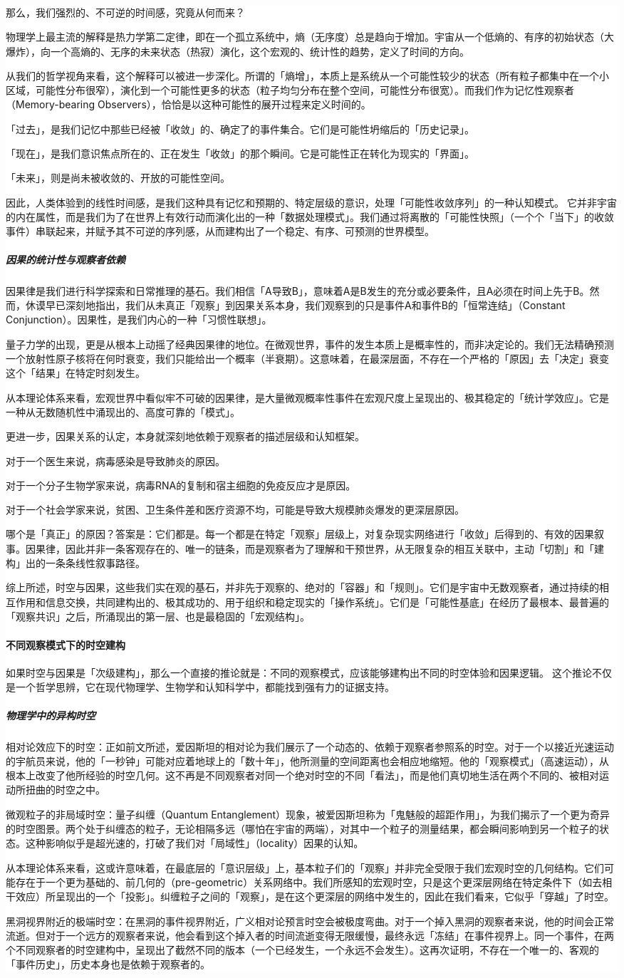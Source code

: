 那么，我们强烈的、不可逆的时间感，究竟从何而来？

物理学上最主流的解释是热力学第二定律，即在一个孤立系统中，熵（无序度）总是趋向于增加。宇宙从一个低熵的、有序的初始状态（大爆炸），向一个高熵的、无序的未来状态（热寂）演化，这个宏观的、统计性的趋势，定义了时间的方向。

从我们的哲学视角来看，这个解释可以被进一步深化。所谓的「熵增」，本质上是系统从一个可能性较少的状态（所有粒子都集中在一个小区域，可能性分布很窄），演化到一个可能性更多的状态（粒子均匀分布在整个空间，可能性分布很宽）。而我们作为记忆性观察者（Memory-bearing Observers），恰恰是以这种可能性的展开过程来定义时间的。

「过去」，是我们记忆中那些已经被「收敛」的、确定了的事件集合。它们是可能性坍缩后的「历史记录」。

「现在」，是我们意识焦点所在的、正在发生「收敛」的那个瞬间。它是可能性正在转化为现实的「界面」。

「未来」，则是尚未被收敛的、开放的可能性空间。

因此，人类体验到的线性时间感，是我们这种具有记忆和预期的、特定层级的意识，处理「可能性收敛序列」的一种认知模式。 它并非宇宙的内在属性，而是我们为了在世界上有效行动而演化出的一种「数据处理模式」。我们通过将离散的「可能性快照」（一个个「当下」的收敛事件）串联起来，并赋予其不可逆的序列感，从而建构出了一个稳定、有序、可预测的世界模型。

##### 因果的统计性与观察者依赖

因果律是我们进行科学探索和日常推理的基石。我们相信「A导致B」，意味着A是B发生的充分或必要条件，且A必须在时间上先于B。然而，休谟早已深刻地指出，我们从未真正「观察」到因果关系本身，我们观察到的只是事件A和事件B的「恒常连结」（Constant Conjunction）。因果性，是我们内心的一种「习惯性联想」。

量子力学的出现，更是从根本上动摇了经典因果律的地位。在微观世界，事件的发生本质上是概率性的，而非决定论的。我们无法精确预测一个放射性原子核将在何时衰变，我们只能给出一个概率（半衰期）。这意味着，在最深层面，不存在一个严格的「原因」去「决定」衰变这个「结果」在特定时刻发生。

从本理论体系来看，宏观世界中看似牢不可破的因果律，是大量微观概率性事件在宏观尺度上呈现出的、极其稳定的「统计学效应」。它是一种从无数随机性中涌现出的、高度可靠的「模式」。

更进一步，因果关系的认定，本身就深刻地依赖于观察者的描述层级和认知框架。

对于一个医生来说，病毒感染是导致肺炎的原因。

对于一个分子生物学家来说，病毒RNA的复制和宿主细胞的免疫反应才是原因。

对于一个社会学家来说，贫困、卫生条件差和医疗资源不均，可能是导致大规模肺炎爆发的更深层原因。

哪个是「真正」的原因？答案是：它们都是。每一个都是在特定「观察」层级上，对复杂现实网络进行「收敛」后得到的、有效的因果叙事。因果律，因此并非一条客观存在的、唯一的链条，而是观察者为了理解和干预世界，从无限复杂的相互关联中，主动「切割」和「建构」出的一条条线性叙事路径。

综上所述，时空与因果，这些我们实在观的基石，并非先于观察的、绝对的「容器」和「规则」。它们是宇宙中无数观察者，通过持续的相互作用和信息交换，共同建构出的、极其成功的、用于组织和稳定现实的「操作系统」。它们是「可能性基底」在经历了最根本、最普遍的「观察共识」之后，所涌现出的第一层、也是最稳固的「宏观结构」。

#### 不同观察模式下的时空建构

如果时空与因果是「次级建构」，那么一个直接的推论就是：不同的观察模式，应该能够建构出不同的时空体验和因果逻辑。 这个推论不仅是一个哲学思辨，它在现代物理学、生物学和认知科学中，都能找到强有力的证据支持。

##### 物理学中的异构时空

相对论效应下的时空：正如前文所述，爱因斯坦的相对论为我们展示了一个动态的、依赖于观察者参照系的时空。对于一个以接近光速运动的宇航员来说，他的「一秒钟」可能对应着地球上的「数十年」，他所测量的空间距离也会相应地缩短。他的「观察模式」（高速运动），从根本上改变了他所经验的时空几何。这不再是不同观察者对同一个绝对时空的不同「看法」，而是他们真切地生活在两个不同的、被相对运动所扭曲的时空之中。

微观粒子的非局域时空：量子纠缠（Quantum Entanglement）现象，被爱因斯坦称为「鬼魅般的超距作用」，为我们揭示了一个更为奇异的时空图景。两个处于纠缠态的粒子，无论相隔多远（哪怕在宇宙的两端），对其中一个粒子的测量结果，都会瞬间影响到另一个粒子的状态。这种影响似乎是超光速的，打破了我们对「局域性」（locality）因果的认知。

从本理论体系来看，这或许意味着，在最底层的「意识层级」上，基本粒子们的「观察」并非完全受限于我们宏观时空的几何结构。它们可能存在于一个更为基础的、前几何的（pre-geometric）关系网络中。我们所感知的宏观时空，只是这个更深层网络在特定条件下（如去相干效应）所呈现出的一个「投影」。纠缠粒子之间的「观察」，是在这个更深层的网络中发生的，因此在我们看来，它似乎「穿越」了时空。

黑洞视界附近的极端时空：在黑洞的事件视界附近，广义相对论预言时空会被极度弯曲。对于一个掉入黑洞的观察者来说，他的时间会正常流逝。但对于一个远方的观察者来说，他会看到这个掉入者的时间流逝变得无限缓慢，最终永远「冻结」在事件视界上。同一个事件，在两个不同观察者的时空建构中，呈现出了截然不同的版本（一个已经发生，一个永远不会发生）。这再次证明，不存在一个唯一的、客观的「事件历史」，历史本身也是依赖于观察者的。
